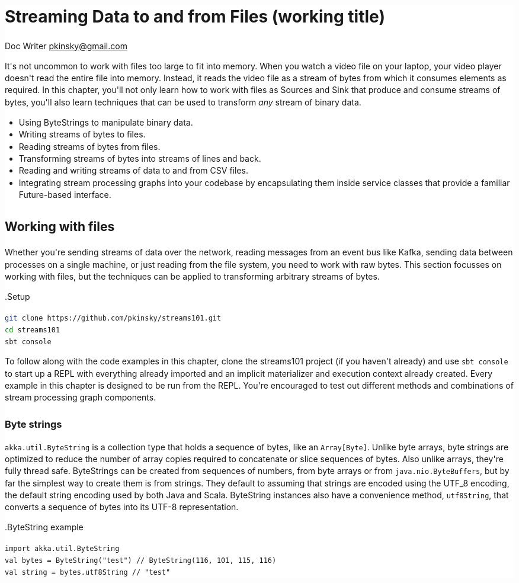 # Streaming Data to and from Files (working title)
Doc Writer <pkinsky@gmail.com>

It's not uncommon to work with files too large to fit into memory. When you watch a video file on your laptop, your video player doesn't read the entire file into memory. Instead, it reads the video file as a stream of bytes from which it consumes elements as required. In this chapter, you'll not only learn how to work with files as Sources and Sink that produce and consume streams of bytes, you'll also learn techniques that can be used to transform _any_ stream of binary data.

- Using ByteStrings to manipulate binary data.
- Writing streams of bytes to files.
- Reading streams of bytes from files.
- Transforming streams of bytes into streams of lines and back.
- Reading and writing streams of data to and from CSV files.
- Integrating stream processing graphs into your codebase by encapsulating them inside service classes that provide a familiar Future-based interface.

## Working with files

Whether you're sending streams of data over the network, reading messages from an event bus like Kafka, sending data between processes on a single machine, or just reading from the file system, you need to work with raw bytes. This section focusses on working with files, but the techniques can be applied to transforming arbitrary streams of bytes.

.Setup
```bash
git clone https://github.com/pkinsky/streams101.git
cd streams101
sbt console
```

To follow along with the code examples in this chapter, clone the streams101 project (if you haven't already) and use `sbt console` to start up a REPL with everything already imported and an implicit materializer and execution context already created. Every example in this chapter is designed to be run from the REPL. You're encouraged to test out different methods and combinations of stream processing graph components.

### Byte strings

`akka.util.ByteString` is a collection type that holds a sequence of bytes, like an `Array[Byte]`. Unlike byte arrays, byte strings are optimized to reduce the number of array copies required to concatenate or slice sequences of bytes. Also unlike arrays, they're fully thread safe. ByteStrings can be created from sequences of numbers, from byte arrays or from `java.nio.ByteBuffers`, but by far the simplest way to create them is from strings. They default to assuming that strings are encoded using the UTF_8 encoding, the default string encoding used by both Java and Scala. ByteString instances also have a convenience method, `utf8String`, that converts a sequence of bytes into its UTF-8 representation.

.ByteString example
```
import akka.util.ByteString
val bytes = ByteString("test") // ByteString(116, 101, 115, 116)
val string = bytes.utf8String // "test"
```
